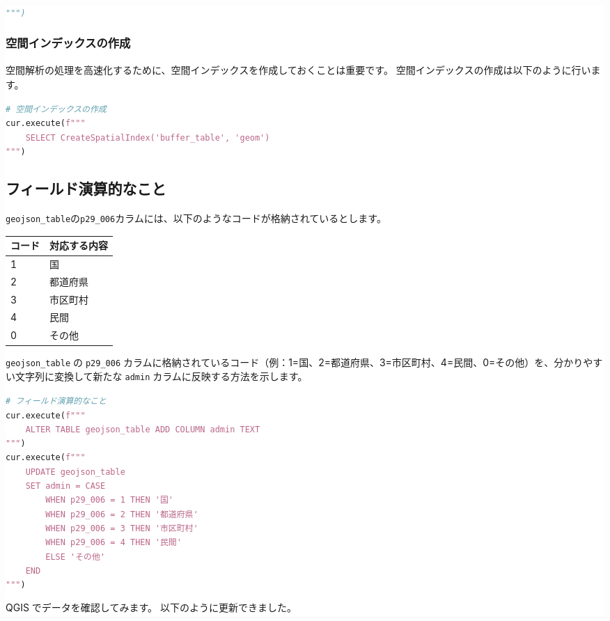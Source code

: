 ```python
""")
```

### 空間インデックスの作成

空間解析の処理を高速化するために、空間インデックスを作成しておくことは重要です。
空間インデックスの作成は以下のように行います。

```python
# 空間インデックスの作成
cur.execute(f"""
    SELECT CreateSpatialIndex('buffer_table', 'geom')
""")
```

## フィールド演算的なこと

`geojson_table`の`p29_006`カラムには、以下のようなコードが格納されているとします。

| コード | 対応する内容 |
| ------ | ------------ |
| 1      | 国           |
| 2      | 都道府県     |
| 3      | 市区町村     |
| 4      | 民間         |
| 0      | その他       |

`geojson_table` の `p29_006` カラムに格納されているコード（例：1=国、2=都道府県、3=市区町村、4=民間、0=その他）を、分かりやすい文字列に変換して新たな `admin` カラムに反映する方法を示します。

```python
# フィールド演算的なこと
cur.execute(f"""
    ALTER TABLE geojson_table ADD COLUMN admin TEXT
""")
cur.execute(f"""
    UPDATE geojson_table
    SET admin = CASE
        WHEN p29_006 = 1 THEN '国'
        WHEN p29_006 = 2 THEN '都道府県'
        WHEN p29_006 = 3 THEN '市区町村'
        WHEN p29_006 = 4 THEN '民間'
        ELSE 'その他'
    END
""")
```

QGIS でデータを確認してみます。
以下のように更新できました。